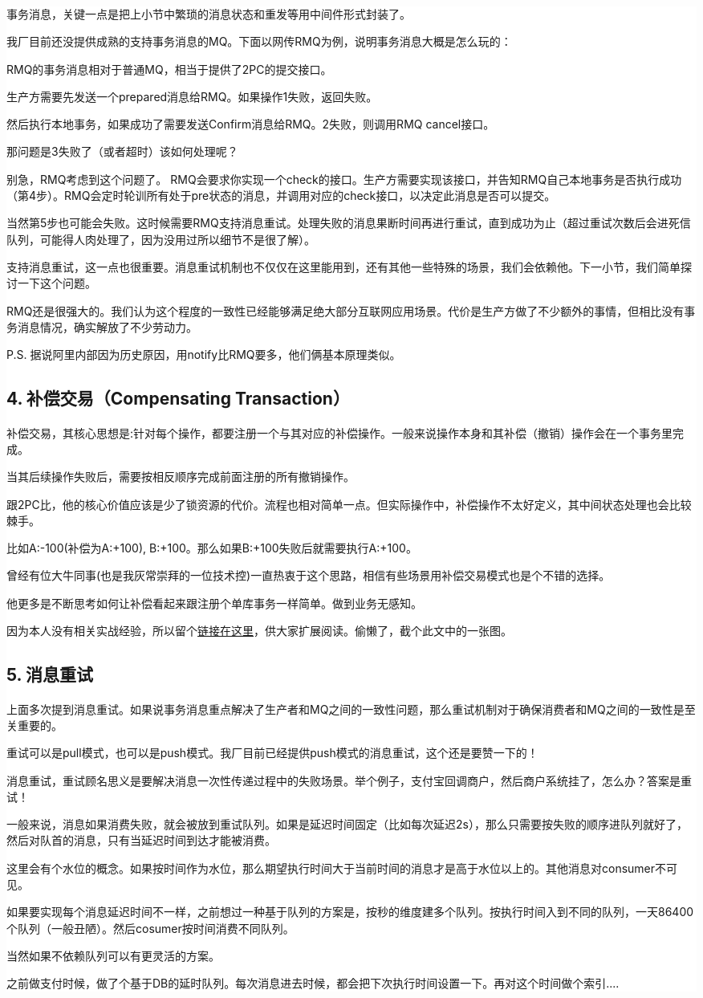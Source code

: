 事务消息，关键一点是把上小节中繁琐的消息状态和重发等用中间件形式封装了。

我厂目前还没提供成熟的支持事务消息的MQ。下面以网传RMQ为例，说明事务消息大概是怎么玩的：

RMQ的事务消息相对于普通MQ，相当于提供了2PC的提交接口。

生产方需要先发送一个prepared消息给RMQ。如果操作1失败，返回失败。

然后执行本地事务，如果成功了需要发送Confirm消息给RMQ。2失败，则调用RMQ cancel接口。 

那问题是3失败了（或者超时）该如何处理呢？

别急，RMQ考虑到这个问题了。 RMQ会要求你实现一个check的接口。生产方需要实现该接口，并告知RMQ自己本地事务是否执行成功（第4步）。RMQ会定时轮训所有处于pre状态的消息，并调用对应的check接口，以决定此消息是否可以提交。

当然第5步也可能会失败。这时候需要RMQ支持消息重试。处理失败的消息果断时间再进行重试，直到成功为止（超过重试次数后会进死信队列，可能得人肉处理了，因为没用过所以细节不是很了解）。

支持消息重试，这一点也很重要。消息重试机制也不仅仅在这里能用到，还有其他一些特殊的场景，我们会依赖他。下一小节，我们简单探讨一下这个问题。

RMQ还是很强大的。我们认为这个程度的一致性已经能够满足绝大部分互联网应用场景。代价是生产方做了不少额外的事情，但相比没有事务消息情况，确实解放了不少劳动力。 



P.S. 据说阿里内部因为历史原因，用notify比RMQ要多，他们俩基本原理类似。

## 4. 补偿交易（Compensating Transaction）

补偿交易，其核心思想是:针对每个操作，都要注册一个与其对应的补偿操作。一般来说操作本身和其补偿（撤销）操作会在一个事务里完成。

当其后续操作失败后，需要按相反顺序完成前面注册的所有撤销操作。

跟2PC比，他的核心价值应该是少了锁资源的代价。流程也相对简单一点。但实际操作中，补偿操作不太好定义，其中间状态处理也会比较棘手。

比如A:-100(补偿为A:+100),
B:+100。那么如果B:+100失败后就需要执行A:+100。

曾经有位大牛同事(也是我灰常崇拜的一位技术控)一直热衷于这个思路，相信有些场景用补偿交易模式也是个不错的选择。

他更多是不断思考如何让补偿看起来跟注册个单库事务一样简单。做到业务无感知。

因为本人没有相关实战经验，所以留个[链接在这里](https://link.zhihu.com/?target=https%3A//docs.microsoft.com/en-us/azure/architecture/patterns/compensating-transaction)，供大家扩展阅读。偷懒了，截个此文中的一张图。





## 5. 消息重试

上面多次提到消息重试。如果说事务消息重点解决了生产者和MQ之间的一致性问题，那么重试机制对于确保消费者和MQ之间的一致性是至关重要的。

重试可以是pull模式，也可以是push模式。我厂目前已经提供push模式的消息重试，这个还是要赞一下的！

消息重试，重试顾名思义是要解决消息一次性传递过程中的失败场景。举个例子，支付宝回调商户，然后商户系统挂了，怎么办？答案是重试！

一般来说，消息如果消费失败，就会被放到重试队列。如果是延迟时间固定（比如每次延迟2s），那么只需要按失败的顺序进队列就好了，然后对队首的消息，只有当延迟时间到达才能被消费。

这里会有个水位的概念。如果按时间作为水位，那么期望执行时间大于当前时间的消息才是高于水位以上的。其他消息对consumer不可见。

如果要实现每个消息延迟时间不一样，之前想过一种基于队列的方案是，按秒的维度建多个队列。按执行时间入到不同的队列，一天86400个队列（一般丑陋）。然后cosumer按时间消费不同队列。

当然如果不依赖队列可以有更灵活的方案。

之前做支付时候，做了个基于DB的延时队列。每次消息进去时候，都会把下次执行时间设置一下。再对这个时间做个索引....
